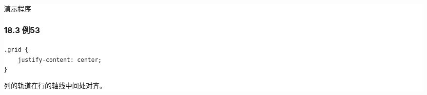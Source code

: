 <p><a href="http://www.42du.cn/run/164" rel="nofollow noreferrer" target="_blank">演示程序</a></p>
<h3 id="articleHeader71">18.3  例53</h3>
<div class="widget-codetool" style="display:none;">
      <div class="widget-codetool--inner">
      <span class="selectCode code-tool" data-toggle="tooltip" data-placement="top" title="" data-original-title="全选"></span>
      <span type="button" class="copyCode code-tool" data-toggle="tooltip" data-placement="top" data-clipboard-text=".grid {
    justify-content: center;
}" title="" data-original-title="复制"></span>
      <span type="button" class="saveToNote code-tool" data-toggle="tooltip" data-placement="top" title="" data-original-title="放进笔记"></span>
      </div>
      </div><pre class="css hljs"><code class="css"><span class="hljs-selector-class">.grid</span> {
    <span class="hljs-attribute">justify-content</span>: center;
}</code></pre>
<p>列的轨道在行的轴线中间处对齐。</p>
